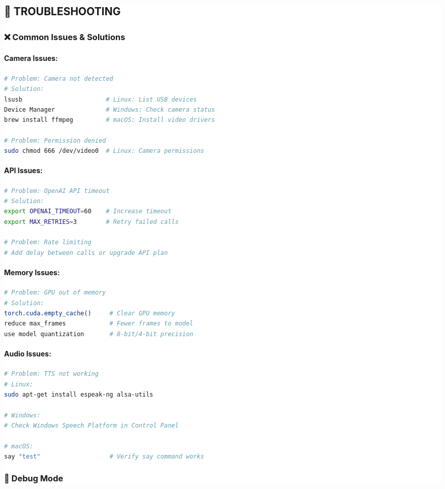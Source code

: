 
## 🔧 **TROUBLESHOOTING**

### **❌ Common Issues & Solutions**

#### **Camera Issues:**
```bash
# Problem: Camera not detected
# Solution:
lsusb                       # Linux: List USB devices
Device Manager              # Windows: Check camera status
brew install ffmpeg         # macOS: Install video drivers

# Problem: Permission denied
sudo chmod 666 /dev/video0  # Linux: Camera permissions
```

#### **API Issues:**
```bash
# Problem: OpenAI API timeout  
# Solution:
export OPENAI_TIMEOUT=60    # Increase timeout
export MAX_RETRIES=3        # Retry failed calls

# Problem: Rate limiting
# Add delay between calls or upgrade API plan
```

#### **Memory Issues:**
```bash
# Problem: GPU out of memory
# Solution:
torch.cuda.empty_cache()     # Clear GPU memory
reduce max_frames            # Fewer frames to model
use model quantization       # 8-bit/4-bit precision
```

#### **Audio Issues:**
```bash
# Problem: TTS not working
# Linux:
sudo apt-get install espeak-ng alsa-utils

# Windows: 
# Check Windows Speech Platform in Control Panel

# macOS:
say "test"                   # Verify say command works
```

### **🐛 Debug Mode**
